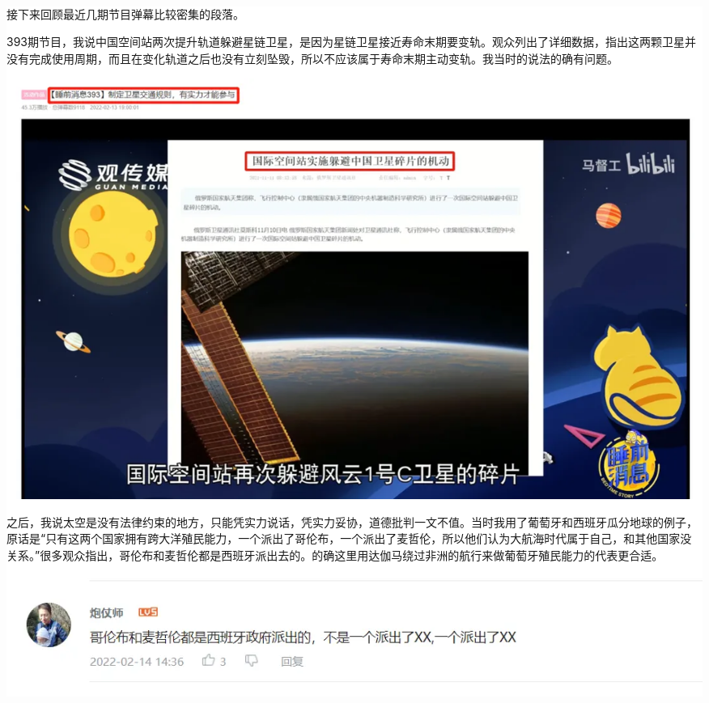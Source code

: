 



接下来回顾最近几期节目弹幕比较密集的段落。





393期节目，我说中国空间站两次提升轨道躲避星链卫星，是因为星链卫星接近寿命末期要变轨。观众列出了详细数据，指出这两颗卫星并没有完成使用周期，而且在变化轨道之后也没有立刻坠毁，所以不应该属于寿命末期主动变轨。我当时的说法的确有问题。



![](/images/btnews/0301_0400/0395/6693604d-7b96-47cc-9f0c-672188db25ab.webp)







之后，我说太空是没有法律约束的地方，只能凭实力说话，凭实力妥协，道德批判一文不值。当时我用了葡萄牙和西班牙瓜分地球的例子，原话是“只有这两个国家拥有跨大洋殖民能力，一个派出了哥伦布，一个派出了麦哲伦，所以他们认为大航海时代属于自己，和其他国家没关系。”很多观众指出，哥伦布和麦哲伦都是西班牙派出去的。的确这里用达伽马绕过非洲的航行来做葡萄牙殖民能力的代表更合适。



![](/images/btnews/0301_0400/0395/49ee01f8-9697-4779-aaac-23e78cbaa6ce.webp)
